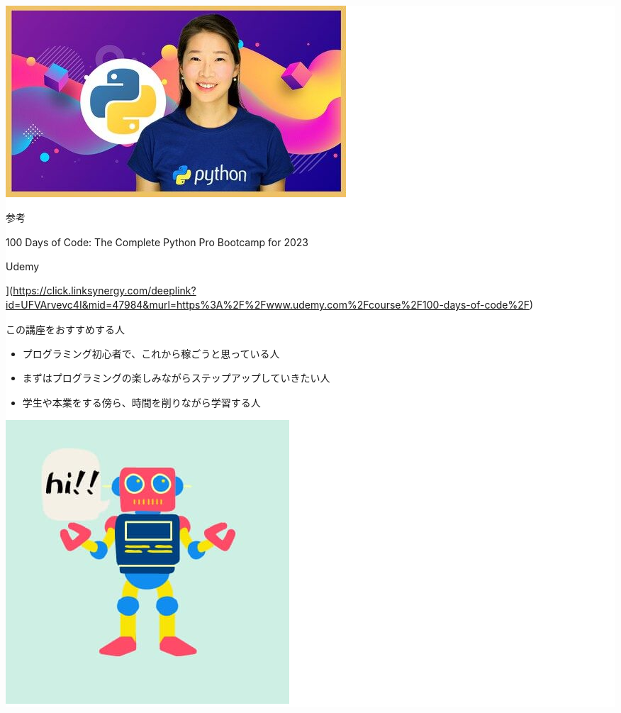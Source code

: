 ![](images/d0109d8962fa96c61ed2961308ac110d.jpg)

参考

100 Days of Code: The Complete Python Pro Bootcamp for 2023

Udemy



](https://click.linksynergy.com/deeplink?id=UFVArvevc4I&mid=47984&murl=https%3A%2F%2Fwww.udemy.com%2Fcourse%2F100-days-of-code%2F)

この講座をおすすめする人

- プログラミング初心者で、これから稼ごうと思っている人

- まずはプログラミングの楽しみながらステップアップしていきたい人

- 学生や本業をする傍ら、時間を削りながら学習する人

![bot](images/118DF0-1.jpg)
